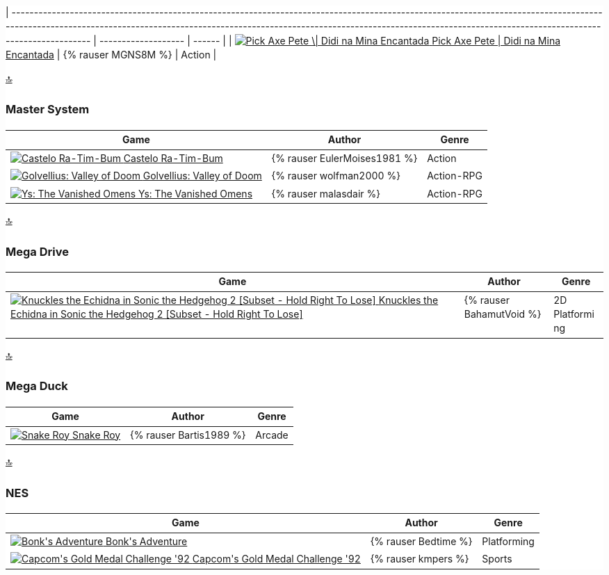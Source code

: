 | -------------------------------------------------------------------------------------------------------------------------------------------------------------------------------------------------------------------------------------------------------------------------------------------- | ------------------- | ------ |
| <a class="gameicon-link" href="https://retroachievements.org/game/18377" target="_blank" rel="noopener"> <img class="gameicon" src="https://retroachievements.org/Images/060766.png" alt="Pick Axe Pete \| Didi na Mina Encantada"> <span>Pick Axe Pete \| Didi na Mina Encantada</span></a> | {% rauser MGNS8M %} | Action |

<a href="#toc">:top:</a>


### Master System


| Game                                                                                                                                                                                                                                                               | Author                       | Genre      |
| ------------------------------------------------------------------------------------------------------------------------------------------------------------------------------------------------------------------------------------------------------------------ | ---------------------------- | ---------- |
| <a class="gameicon-link" href="https://retroachievements.org/game/13481" target="_blank" rel="noopener"> <img class="gameicon" src="https://retroachievements.org/Images/060764.png" alt="Castelo Ra-Tim-Bum"> <span>Castelo Ra-Tim-Bum</span></a>                 | {% rauser EulerMoises1981 %} | Action     |
| <a class="gameicon-link" href="https://retroachievements.org/game/10001" target="_blank" rel="noopener"> <img class="gameicon" src="https://retroachievements.org/Images/060650.png" alt="Golvellius: Valley of Doom"> <span>Golvellius: Valley of Doom</span></a> | {% rauser wolfman2000 %}     | Action-RPG |
| <a class="gameicon-link" href="https://retroachievements.org/game/10717" target="_blank" rel="noopener"> <img class="gameicon" src="https://retroachievements.org/Images/061423.png" alt="Ys: The Vanished Omens"> <span>Ys: The Vanished Omens</span></a>         | {% rauser malasdair %}       | Action-RPG |

<a href="#toc">:top:</a>


### Mega Drive


| Game                                                                                                                                                                                                                                                                                                                                                               | Author                   | Genre          |
| ------------------------------------------------------------------------------------------------------------------------------------------------------------------------------------------------------------------------------------------------------------------------------------------------------------------------------------------------------------------ | ------------------------ | -------------- |
| <a class="gameicon-link" href="https://retroachievements.org/game/20297" target="_blank" rel="noopener"> <img class="gameicon" src="https://retroachievements.org/Images/060832.png" alt="Knuckles the Echidna in Sonic the Hedgehog 2 [Subset - Hold Right To Lose]"> <span>Knuckles the Echidna in Sonic the Hedgehog 2 [Subset - Hold Right To Lose]</span></a> | {% rauser BahamutVoid %} | 2D Platforming |

<a href="#toc">:top:</a>


### Mega Duck


| Game                                                                                                                                                                                                                             | Author                  | Genre  |
| -------------------------------------------------------------------------------------------------------------------------------------------------------------------------------------------------------------------------------- | ----------------------- | ------ |
| <a class="gameicon-link" href="https://retroachievements.org/game/10789" target="_blank" rel="noopener"> <img class="gameicon" src="https://retroachievements.org/Images/050880.png" alt="Snake Roy"> <span>Snake Roy</span></a> | {% rauser Bartis1989 %} | Arcade |

<a href="#toc">:top:</a>


### NES


| Game                                                                                                                                                                                                                                                                                                | Author                                      | Genre                                        |
| --------------------------------------------------------------------------------------------------------------------------------------------------------------------------------------------------------------------------------------------------------------------------------------------------- | ------------------------------------------- | -------------------------------------------- |
| <a class="gameicon-link" href="https://retroachievements.org/game/1588" target="_blank" rel="noopener"> <img class="gameicon" src="https://retroachievements.org/Images/061141.png" alt="Bonk's Adventure"> <span>Bonk's Adventure</span></a>                                                       | {% rauser Bedtime %}                        | Platforming                                  |
| <a class="gameicon-link" href="https://retroachievements.org/game/1715" target="_blank" rel="noopener"> <img class="gameicon" src="https://retroachievements.org/Images/060987.png" alt="Capcom's Gold Medal Challenge '92"> <span>Capcom's Gold Medal Challenge '92</span></a>                     | {% rauser kmpers %}                         | Sports                                       |